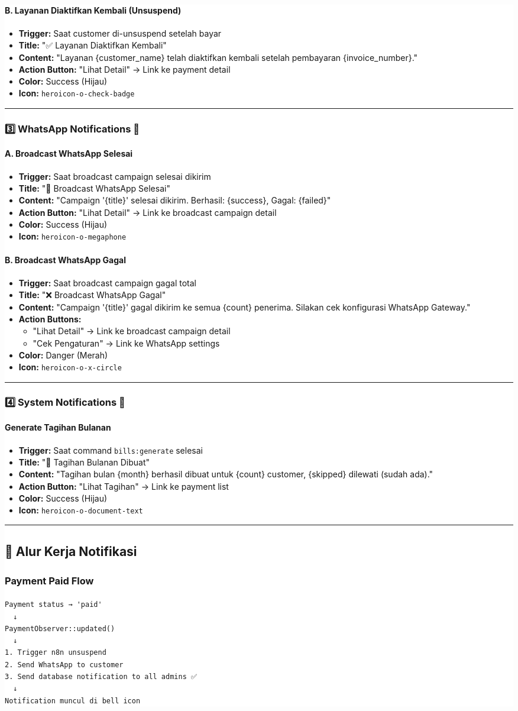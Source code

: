#### B. Layanan Diaktifkan Kembali (Unsuspend)
- **Trigger:** Saat customer di-unsuspend setelah bayar
- **Title:** "✅ Layanan Diaktifkan Kembali"
- **Content:** "Layanan {customer_name} telah diaktifkan kembali setelah pembayaran {invoice_number}."
- **Action Button:** "Lihat Detail" → Link ke payment detail
- **Color:** Success (Hijau)
- **Icon:** `heroicon-o-check-badge`

---

### 3️⃣ **WhatsApp Notifications** 📢

#### A. Broadcast WhatsApp Selesai
- **Trigger:** Saat broadcast campaign selesai dikirim
- **Title:** "📢 Broadcast WhatsApp Selesai"
- **Content:** "Campaign '{title}' selesai dikirim. Berhasil: {success}, Gagal: {failed}"
- **Action Button:** "Lihat Detail" → Link ke broadcast campaign detail
- **Color:** Success (Hijau)
- **Icon:** `heroicon-o-megaphone`

#### B. Broadcast WhatsApp Gagal
- **Trigger:** Saat broadcast campaign gagal total
- **Title:** "❌ Broadcast WhatsApp Gagal"
- **Content:** "Campaign '{title}' gagal dikirim ke semua {count} penerima. Silakan cek konfigurasi WhatsApp Gateway."
- **Action Buttons:**
  - "Lihat Detail" → Link ke broadcast campaign detail
  - "Cek Pengaturan" → Link ke WhatsApp settings
- **Color:** Danger (Merah)
- **Icon:** `heroicon-o-x-circle`

---

### 4️⃣ **System Notifications** 📄

#### Generate Tagihan Bulanan
- **Trigger:** Saat command `bills:generate` selesai
- **Title:** "📄 Tagihan Bulanan Dibuat"
- **Content:** "Tagihan bulan {month} berhasil dibuat untuk {count} customer, {skipped} dilewati (sudah ada)."
- **Action Button:** "Lihat Tagihan" → Link ke payment list
- **Color:** Success (Hijau)
- **Icon:** `heroicon-o-document-text`

---

## 🔄 Alur Kerja Notifikasi

### Payment Paid Flow
```
Payment status → 'paid' 
  ↓
PaymentObserver::updated()
  ↓
1. Trigger n8n unsuspend
2. Send WhatsApp to customer
3. Send database notification to all admins ✅
  ↓
Notification muncul di bell icon
```
